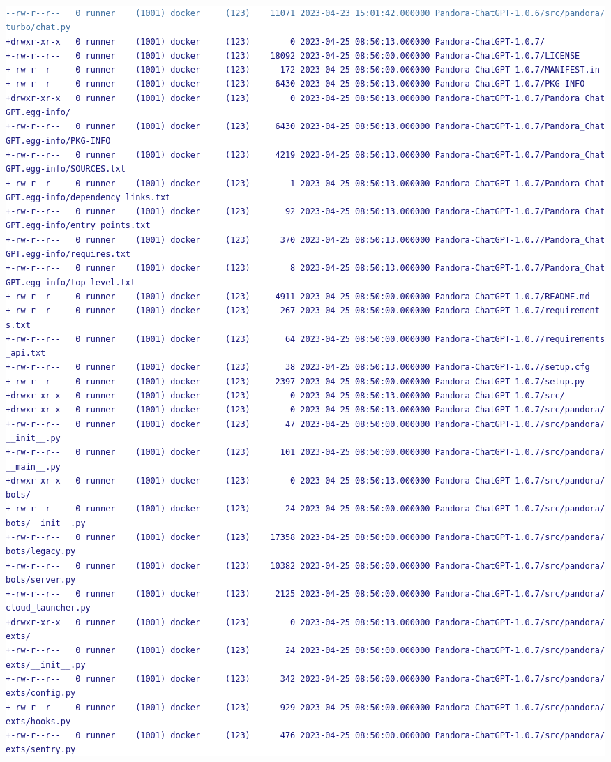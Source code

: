```diff
--rw-r--r--   0 runner    (1001) docker     (123)    11071 2023-04-23 15:01:42.000000 Pandora-ChatGPT-1.0.6/src/pandora/turbo/chat.py
+drwxr-xr-x   0 runner    (1001) docker     (123)        0 2023-04-25 08:50:13.000000 Pandora-ChatGPT-1.0.7/
+-rw-r--r--   0 runner    (1001) docker     (123)    18092 2023-04-25 08:50:00.000000 Pandora-ChatGPT-1.0.7/LICENSE
+-rw-r--r--   0 runner    (1001) docker     (123)      172 2023-04-25 08:50:00.000000 Pandora-ChatGPT-1.0.7/MANIFEST.in
+-rw-r--r--   0 runner    (1001) docker     (123)     6430 2023-04-25 08:50:13.000000 Pandora-ChatGPT-1.0.7/PKG-INFO
+drwxr-xr-x   0 runner    (1001) docker     (123)        0 2023-04-25 08:50:13.000000 Pandora-ChatGPT-1.0.7/Pandora_ChatGPT.egg-info/
+-rw-r--r--   0 runner    (1001) docker     (123)     6430 2023-04-25 08:50:13.000000 Pandora-ChatGPT-1.0.7/Pandora_ChatGPT.egg-info/PKG-INFO
+-rw-r--r--   0 runner    (1001) docker     (123)     4219 2023-04-25 08:50:13.000000 Pandora-ChatGPT-1.0.7/Pandora_ChatGPT.egg-info/SOURCES.txt
+-rw-r--r--   0 runner    (1001) docker     (123)        1 2023-04-25 08:50:13.000000 Pandora-ChatGPT-1.0.7/Pandora_ChatGPT.egg-info/dependency_links.txt
+-rw-r--r--   0 runner    (1001) docker     (123)       92 2023-04-25 08:50:13.000000 Pandora-ChatGPT-1.0.7/Pandora_ChatGPT.egg-info/entry_points.txt
+-rw-r--r--   0 runner    (1001) docker     (123)      370 2023-04-25 08:50:13.000000 Pandora-ChatGPT-1.0.7/Pandora_ChatGPT.egg-info/requires.txt
+-rw-r--r--   0 runner    (1001) docker     (123)        8 2023-04-25 08:50:13.000000 Pandora-ChatGPT-1.0.7/Pandora_ChatGPT.egg-info/top_level.txt
+-rw-r--r--   0 runner    (1001) docker     (123)     4911 2023-04-25 08:50:00.000000 Pandora-ChatGPT-1.0.7/README.md
+-rw-r--r--   0 runner    (1001) docker     (123)      267 2023-04-25 08:50:00.000000 Pandora-ChatGPT-1.0.7/requirements.txt
+-rw-r--r--   0 runner    (1001) docker     (123)       64 2023-04-25 08:50:00.000000 Pandora-ChatGPT-1.0.7/requirements_api.txt
+-rw-r--r--   0 runner    (1001) docker     (123)       38 2023-04-25 08:50:13.000000 Pandora-ChatGPT-1.0.7/setup.cfg
+-rw-r--r--   0 runner    (1001) docker     (123)     2397 2023-04-25 08:50:00.000000 Pandora-ChatGPT-1.0.7/setup.py
+drwxr-xr-x   0 runner    (1001) docker     (123)        0 2023-04-25 08:50:13.000000 Pandora-ChatGPT-1.0.7/src/
+drwxr-xr-x   0 runner    (1001) docker     (123)        0 2023-04-25 08:50:13.000000 Pandora-ChatGPT-1.0.7/src/pandora/
+-rw-r--r--   0 runner    (1001) docker     (123)       47 2023-04-25 08:50:00.000000 Pandora-ChatGPT-1.0.7/src/pandora/__init__.py
+-rw-r--r--   0 runner    (1001) docker     (123)      101 2023-04-25 08:50:00.000000 Pandora-ChatGPT-1.0.7/src/pandora/__main__.py
+drwxr-xr-x   0 runner    (1001) docker     (123)        0 2023-04-25 08:50:13.000000 Pandora-ChatGPT-1.0.7/src/pandora/bots/
+-rw-r--r--   0 runner    (1001) docker     (123)       24 2023-04-25 08:50:00.000000 Pandora-ChatGPT-1.0.7/src/pandora/bots/__init__.py
+-rw-r--r--   0 runner    (1001) docker     (123)    17358 2023-04-25 08:50:00.000000 Pandora-ChatGPT-1.0.7/src/pandora/bots/legacy.py
+-rw-r--r--   0 runner    (1001) docker     (123)    10382 2023-04-25 08:50:00.000000 Pandora-ChatGPT-1.0.7/src/pandora/bots/server.py
+-rw-r--r--   0 runner    (1001) docker     (123)     2125 2023-04-25 08:50:00.000000 Pandora-ChatGPT-1.0.7/src/pandora/cloud_launcher.py
+drwxr-xr-x   0 runner    (1001) docker     (123)        0 2023-04-25 08:50:13.000000 Pandora-ChatGPT-1.0.7/src/pandora/exts/
+-rw-r--r--   0 runner    (1001) docker     (123)       24 2023-04-25 08:50:00.000000 Pandora-ChatGPT-1.0.7/src/pandora/exts/__init__.py
+-rw-r--r--   0 runner    (1001) docker     (123)      342 2023-04-25 08:50:00.000000 Pandora-ChatGPT-1.0.7/src/pandora/exts/config.py
+-rw-r--r--   0 runner    (1001) docker     (123)      929 2023-04-25 08:50:00.000000 Pandora-ChatGPT-1.0.7/src/pandora/exts/hooks.py
+-rw-r--r--   0 runner    (1001) docker     (123)      476 2023-04-25 08:50:00.000000 Pandora-ChatGPT-1.0.7/src/pandora/exts/sentry.py
```